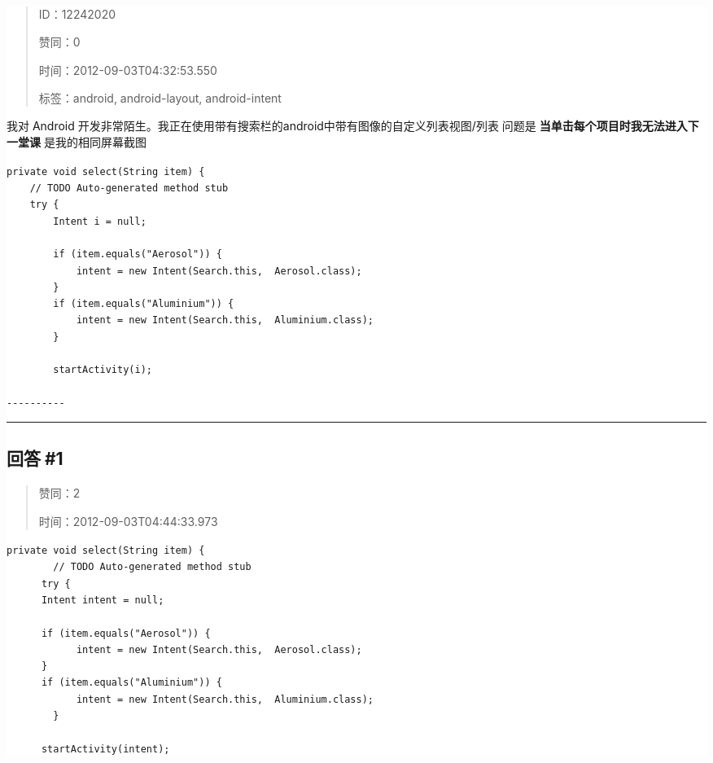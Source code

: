 > ID：12242020
> 
> 赞同：0
> 
> 时间：2012-09-03T04:32:53.550
> 
> 标签：android, android-layout, android-intent

我对 Android 开发非常陌生。我正在使用带有搜索栏的android中带有图像的自定义列表视图/列表
问题是 **当单击每个项目时我无法进入下一堂课**
是我的相同屏幕截图

```
private void select(String item) {
    // TODO Auto-generated method stub
    try {
        Intent i = null;

        if (item.equals("Aerosol")) {
            intent = new Intent(Search.this,  Aerosol.class);
        }
        if (item.equals("Aluminium")) {
            intent = new Intent(Search.this,  Aluminium.class);
        }

        startActivity(i);

---------- 
```

* * *

## 回答 #1

> 赞同：2
> 
> 时间：2012-09-03T04:44:33.973

```
private void select(String item) {
        // TODO Auto-generated method stub
      try {
      Intent intent = null;

      if (item.equals("Aerosol")) {
            intent = new Intent(Search.this,  Aerosol.class);
      }
      if (item.equals("Aluminium")) {
            intent = new Intent(Search.this,  Aluminium.class);
        }

      startActivity(intent); 
```
